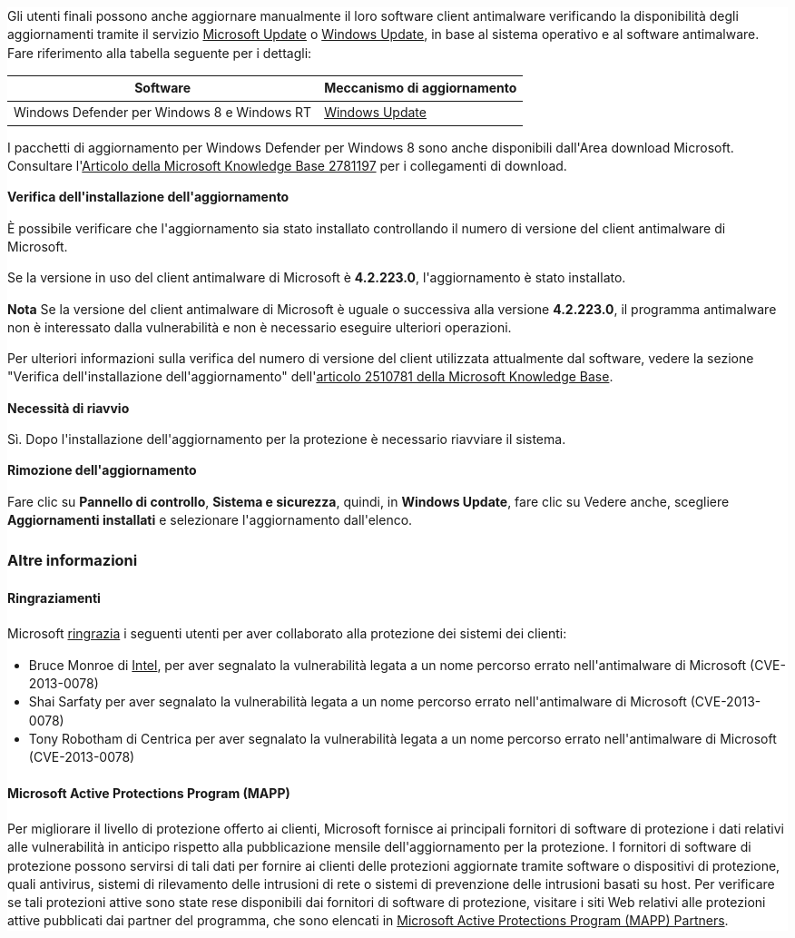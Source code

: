Gli utenti finali possono anche aggiornare manualmente il loro software client antimalware verificando la disponibilità degli aggiornamenti tramite il servizio [Microsoft Update](http://www.update.microsoft.com/microsoftupdate/v6/vistadefault.aspx?ln=it-it) o [Windows Update](http://www.update.microsoft.com/microsoftupdate/v6/vistadefault.aspx?ln=it-it), in base al sistema operativo e al software antimalware. Fare riferimento alla tabella seguente per i dettagli:

| Software                                    | Meccanismo di aggiornamento                                                                     |
|---------------------------------------------|-------------------------------------------------------------------------------------------------|
| Windows Defender per Windows 8 e Windows RT | [Windows Update](http://www.update.microsoft.com/microsoftupdate/v6/vistadefault.aspx?ln=it-it) |

I pacchetti di aggiornamento per Windows Defender per Windows 8 sono anche disponibili dall'Area download Microsoft. Consultare l'[Articolo della Microsoft Knowledge Base 2781197](http://support.microsoft.com/kb/2781197) per i collegamenti di download.

**Verifica dell'installazione dell'aggiornamento**

È possibile verificare che l'aggiornamento sia stato installato controllando il numero di versione del client antimalware di Microsoft.

Se la versione in uso del client antimalware di Microsoft è **4.2.223.0**, l'aggiornamento è stato installato.

**Nota** Se la versione del client antimalware di Microsoft è uguale o successiva alla versione **4.2.223.0**, il programma antimalware non è interessato dalla vulnerabilità e non è necessario eseguire ulteriori operazioni.

Per ulteriori informazioni sulla verifica del numero di versione del client utilizzata attualmente dal software, vedere la sezione "Verifica dell'installazione dell'aggiornamento" dell'[articolo 2510781 della Microsoft Knowledge Base](http://support.microsoft.com/kb/2510781).

**Necessità di riavvio**

Sì. Dopo l'installazione dell'aggiornamento per la protezione è necessario riavviare il sistema.

**Rimozione dell'aggiornamento**

Fare clic su **Pannello di controllo**, **Sistema e sicurezza**, quindi, in **Windows Update**, fare clic su Vedere anche, scegliere **Aggiornamenti installati** e selezionare l'aggiornamento dall'elenco.

### Altre informazioni

#### Ringraziamenti

Microsoft [ringrazia](http://go.microsoft.com/fwlink/?linkid=21127) i seguenti utenti per aver collaborato alla protezione dei sistemi dei clienti:

-   Bruce Monroe di [Intel](http://www.intel.com/), per aver segnalato la vulnerabilità legata a un nome percorso errato nell'antimalware di Microsoft (CVE-2013-0078)
-   Shai Sarfaty per aver segnalato la vulnerabilità legata a un nome percorso errato nell'antimalware di Microsoft (CVE-2013-0078)
-   Tony Robotham di Centrica per aver segnalato la vulnerabilità legata a un nome percorso errato nell'antimalware di Microsoft (CVE-2013-0078)

#### Microsoft Active Protections Program (MAPP)

Per migliorare il livello di protezione offerto ai clienti, Microsoft fornisce ai principali fornitori di software di protezione i dati relativi alle vulnerabilità in anticipo rispetto alla pubblicazione mensile dell'aggiornamento per la protezione. I fornitori di software di protezione possono servirsi di tali dati per fornire ai clienti delle protezioni aggiornate tramite software o dispositivi di protezione, quali antivirus, sistemi di rilevamento delle intrusioni di rete o sistemi di prevenzione delle intrusioni basati su host. Per verificare se tali protezioni attive sono state rese disponibili dai fornitori di software di protezione, visitare i siti Web relativi alle protezioni attive pubblicati dai partner del programma, che sono elencati in [Microsoft Active Protections Program (MAPP) Partners](http://go.microsoft.com/fwlink/?linkid=215201).
